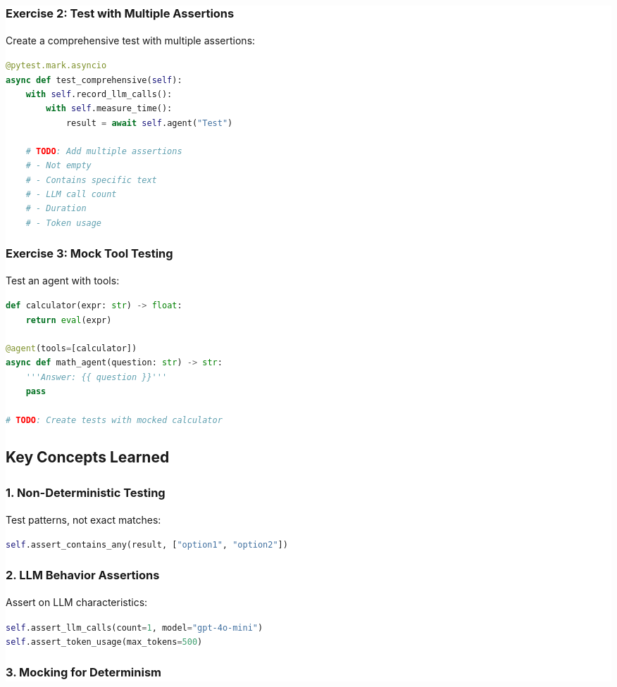 ### Exercise 2: Test with Multiple Assertions

Create a comprehensive test with multiple assertions:

```python
@pytest.mark.asyncio
async def test_comprehensive(self):
    with self.record_llm_calls():
        with self.measure_time():
            result = await self.agent("Test")

    # TODO: Add multiple assertions
    # - Not empty
    # - Contains specific text
    # - LLM call count
    # - Duration
    # - Token usage
```

### Exercise 3: Mock Tool Testing

Test an agent with tools:

```python
def calculator(expr: str) -> float:
    return eval(expr)

@agent(tools=[calculator])
async def math_agent(question: str) -> str:
    '''Answer: {{ question }}'''
    pass

# TODO: Create tests with mocked calculator
```

## Key Concepts Learned

### 1. Non-Deterministic Testing

Test patterns, not exact matches:
```python
self.assert_contains_any(result, ["option1", "option2"])
```

### 2. LLM Behavior Assertions

Assert on LLM characteristics:
```python
self.assert_llm_calls(count=1, model="gpt-4o-mini")
self.assert_token_usage(max_tokens=500)
```

### 3. Mocking for Determinism
